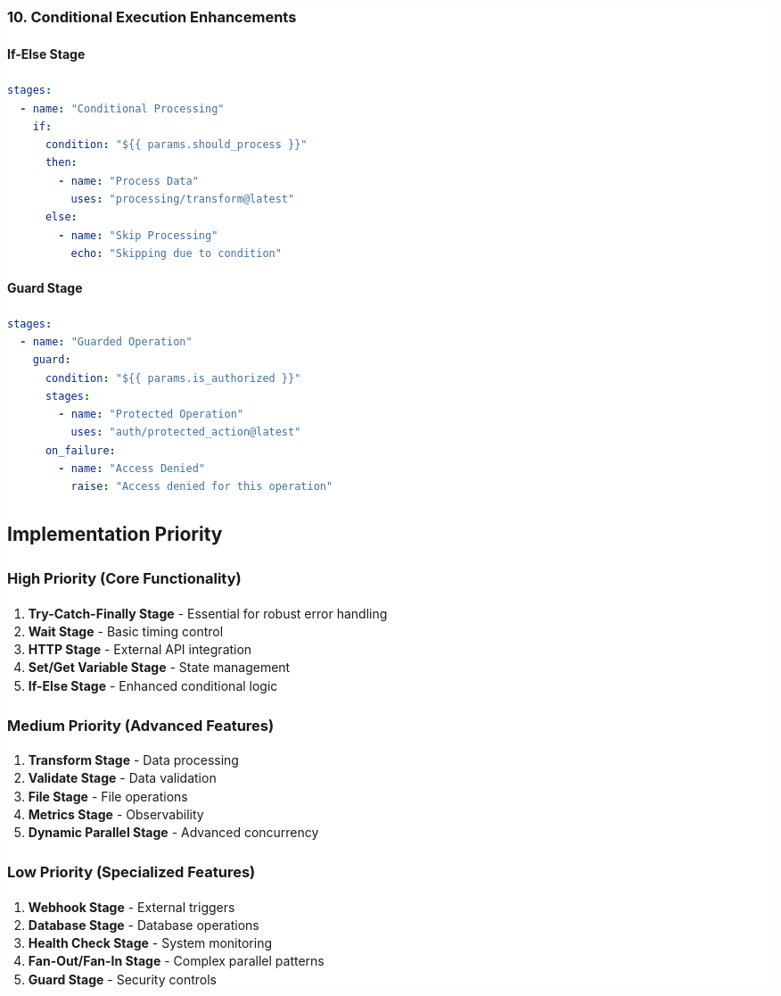 ### 10. Conditional Execution Enhancements

#### If-Else Stage
```yaml
stages:
  - name: "Conditional Processing"
    if:
      condition: "${{ params.should_process }}"
      then:
        - name: "Process Data"
          uses: "processing/transform@latest"
      else:
        - name: "Skip Processing"
          echo: "Skipping due to condition"
```

#### Guard Stage
```yaml
stages:
  - name: "Guarded Operation"
    guard:
      condition: "${{ params.is_authorized }}"
      stages:
        - name: "Protected Operation"
          uses: "auth/protected_action@latest"
      on_failure:
        - name: "Access Denied"
          raise: "Access denied for this operation"
```

## Implementation Priority

### High Priority (Core Functionality)
1. **Try-Catch-Finally Stage** - Essential for robust error handling
2. **Wait Stage** - Basic timing control
3. **HTTP Stage** - External API integration
4. **Set/Get Variable Stage** - State management
5. **If-Else Stage** - Enhanced conditional logic

### Medium Priority (Advanced Features)
1. **Transform Stage** - Data processing
2. **Validate Stage** - Data validation
3. **File Stage** - File operations
4. **Metrics Stage** - Observability
5. **Dynamic Parallel Stage** - Advanced concurrency

### Low Priority (Specialized Features)
1. **Webhook Stage** - External triggers
2. **Database Stage** - Database operations
3. **Health Check Stage** - System monitoring
4. **Fan-Out/Fan-In Stage** - Complex parallel patterns
5. **Guard Stage** - Security controls
